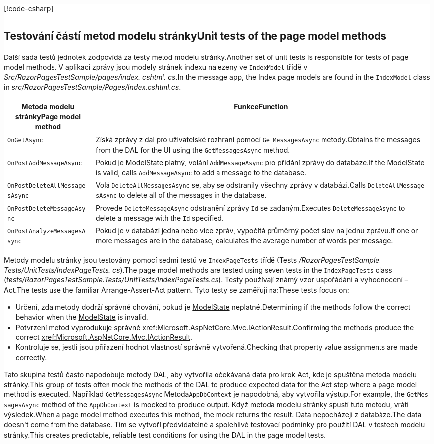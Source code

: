 [!code-csharp[](razor-pages-tests/samples/3.x/tests/RazorPagesTestSample.Tests/UnitTests/DataAccessLayerTest.cs?name=snippet4)]

## <a name="unit-tests-of-the-page-model-methods"></a><span data-ttu-id="a1e94-192">Testování částí metod modelu stránky</span><span class="sxs-lookup"><span data-stu-id="a1e94-192">Unit tests of the page model methods</span></span>

<span data-ttu-id="a1e94-193">Další sada testů jednotek zodpovídá za testy metod modelu stránky.</span><span class="sxs-lookup"><span data-stu-id="a1e94-193">Another set of unit tests is responsible for tests of page model methods.</span></span> <span data-ttu-id="a1e94-194">V aplikaci zprávy jsou modely stránek indexu nalezeny ve `IndexModel` třídě v *Src/RazorPagesTestSample/pages/index. cshtml. cs*.</span><span class="sxs-lookup"><span data-stu-id="a1e94-194">In the message app, the Index page models are found in the `IndexModel` class in *src/RazorPagesTestSample/Pages/Index.cshtml.cs*.</span></span>

| <span data-ttu-id="a1e94-195">Metoda modelu stránky</span><span class="sxs-lookup"><span data-stu-id="a1e94-195">Page model method</span></span> | <span data-ttu-id="a1e94-196">Funkce</span><span class="sxs-lookup"><span data-stu-id="a1e94-196">Function</span></span> |
| ----------------- | -------- |
| `OnGetAsync` | <span data-ttu-id="a1e94-197">Získá zprávy z dal pro uživatelské rozhraní pomocí `GetMessagesAsync` metody.</span><span class="sxs-lookup"><span data-stu-id="a1e94-197">Obtains the messages from the DAL for the UI using the `GetMessagesAsync` method.</span></span> |
| `OnPostAddMessageAsync` | <span data-ttu-id="a1e94-198">Pokud je [ModelState](xref:Microsoft.AspNetCore.Mvc.ModelBinding.ModelStateDictionary) platný, volání `AddMessageAsync` pro přidání zprávy do databáze.</span><span class="sxs-lookup"><span data-stu-id="a1e94-198">If the [ModelState](xref:Microsoft.AspNetCore.Mvc.ModelBinding.ModelStateDictionary) is valid, calls `AddMessageAsync` to add a message to the database.</span></span> |
| `OnPostDeleteAllMessagesAsync` | <span data-ttu-id="a1e94-199">Volá `DeleteAllMessagesAsync` se, aby se odstranily všechny zprávy v databázi.</span><span class="sxs-lookup"><span data-stu-id="a1e94-199">Calls `DeleteAllMessagesAsync` to delete all of the messages in the database.</span></span> |
| `OnPostDeleteMessageAsync` | <span data-ttu-id="a1e94-200">Provede `DeleteMessageAsync` odstranění zprávy `Id` se zadaným.</span><span class="sxs-lookup"><span data-stu-id="a1e94-200">Executes `DeleteMessageAsync` to delete a message with the `Id` specified.</span></span> |
| `OnPostAnalyzeMessagesAsync` | <span data-ttu-id="a1e94-201">Pokud je v databázi jedna nebo více zpráv, vypočítá průměrný počet slov na jednu zprávu.</span><span class="sxs-lookup"><span data-stu-id="a1e94-201">If one or more messages are in the database, calculates the average number of words per message.</span></span> |

<span data-ttu-id="a1e94-202">Metody modelu stránky jsou testovány pomocí sedmi testů ve `IndexPageTests` třídě (Tests */RazorPagesTestSample. Tests/UnitTests/IndexPageTests. cs*).</span><span class="sxs-lookup"><span data-stu-id="a1e94-202">The page model methods are tested using seven tests in the `IndexPageTests` class (*tests/RazorPagesTestSample.Tests/UnitTests/IndexPageTests.cs*).</span></span> <span data-ttu-id="a1e94-203">Testy používají známý vzor uspořádání a vyhodnocení – Act.</span><span class="sxs-lookup"><span data-stu-id="a1e94-203">The tests use the familiar Arrange-Assert-Act pattern.</span></span> <span data-ttu-id="a1e94-204">Tyto testy se zaměřují na:</span><span class="sxs-lookup"><span data-stu-id="a1e94-204">These tests focus on:</span></span>

* <span data-ttu-id="a1e94-205">Určení, zda metody dodrží správné chování, pokud je [ModelState](xref:Microsoft.AspNetCore.Mvc.ModelBinding.ModelStateDictionary) neplatné.</span><span class="sxs-lookup"><span data-stu-id="a1e94-205">Determining if the methods follow the correct behavior when the [ModelState](xref:Microsoft.AspNetCore.Mvc.ModelBinding.ModelStateDictionary) is invalid.</span></span>
* <span data-ttu-id="a1e94-206">Potvrzení metod vyprodukuje správné <xref:Microsoft.AspNetCore.Mvc.IActionResult>.</span><span class="sxs-lookup"><span data-stu-id="a1e94-206">Confirming the methods produce the correct <xref:Microsoft.AspNetCore.Mvc.IActionResult>.</span></span>
* <span data-ttu-id="a1e94-207">Kontroluje se, jestli jsou přiřazení hodnot vlastností správně vytvořená.</span><span class="sxs-lookup"><span data-stu-id="a1e94-207">Checking that property value assignments are made correctly.</span></span>

<span data-ttu-id="a1e94-208">Tato skupina testů často napodobuje metody DAL, aby vytvořila očekávaná data pro krok Act, kde je spuštěna metoda modelu stránky.</span><span class="sxs-lookup"><span data-stu-id="a1e94-208">This group of tests often mock the methods of the DAL to produce expected data for the Act step where a page model method is executed.</span></span> <span data-ttu-id="a1e94-209">Například `GetMessagesAsync` Metoda`AppDbContext` je napodobná, aby vytvořila výstup.</span><span class="sxs-lookup"><span data-stu-id="a1e94-209">For example, the `GetMessagesAsync` method of the `AppDbContext` is mocked to produce output.</span></span> <span data-ttu-id="a1e94-210">Když metoda modelu stránky spustí tuto metodu, vrátí výsledek.</span><span class="sxs-lookup"><span data-stu-id="a1e94-210">When a page model method executes this method, the mock returns the result.</span></span> <span data-ttu-id="a1e94-211">Data nepocházejí z databáze.</span><span class="sxs-lookup"><span data-stu-id="a1e94-211">The data doesn't come from the database.</span></span> <span data-ttu-id="a1e94-212">Tím se vytvoří předvídatelné a spolehlivé testovací podmínky pro použití DAL v testech modelu stránky.</span><span class="sxs-lookup"><span data-stu-id="a1e94-212">This creates predictable, reliable test conditions for using the DAL in the page model tests.</span></span>
